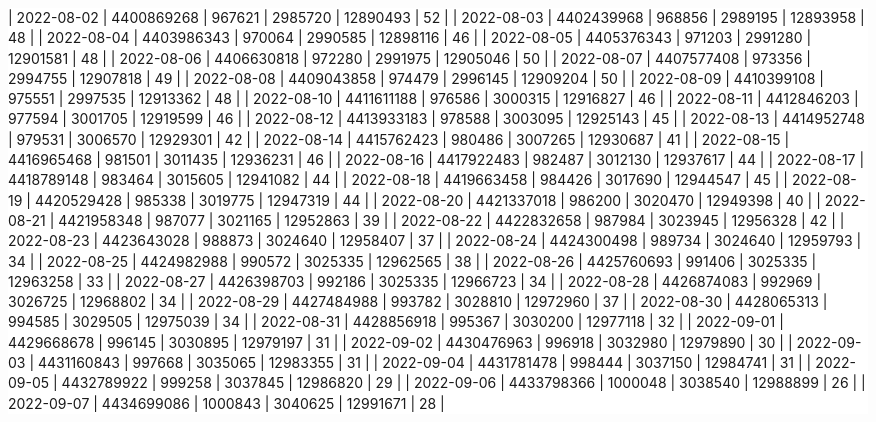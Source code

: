 | 2022-08-02 | 4400869268 | 967621 | 2985720 | 12890493 | 52 |
| 2022-08-03 | 4402439968 | 968856 | 2989195 | 12893958 | 48 |
| 2022-08-04 | 4403986343 | 970064 | 2990585 | 12898116 | 46 |
| 2022-08-05 | 4405376343 | 971203 | 2991280 | 12901581 | 48 |
| 2022-08-06 | 4406630818 | 972280 | 2991975 | 12905046 | 50 |
| 2022-08-07 | 4407577408 | 973356 | 2994755 | 12907818 | 49 |
| 2022-08-08 | 4409043858 | 974479 | 2996145 | 12909204 | 50 |
| 2022-08-09 | 4410399108 | 975551 | 2997535 | 12913362 | 48 |
| 2022-08-10 | 4411611188 | 976586 | 3000315 | 12916827 | 46 |
| 2022-08-11 | 4412846203 | 977594 | 3001705 | 12919599 | 46 |
| 2022-08-12 | 4413933183 | 978588 | 3003095 | 12925143 | 45 |
| 2022-08-13 | 4414952748 | 979531 | 3006570 | 12929301 | 42 |
| 2022-08-14 | 4415762423 | 980486 | 3007265 | 12930687 | 41 |
| 2022-08-15 | 4416965468 | 981501 | 3011435 | 12936231 | 46 |
| 2022-08-16 | 4417922483 | 982487 | 3012130 | 12937617 | 44 |
| 2022-08-17 | 4418789148 | 983464 | 3015605 | 12941082 | 44 |
| 2022-08-18 | 4419663458 | 984426 | 3017690 | 12944547 | 45 |
| 2022-08-19 | 4420529428 | 985338 | 3019775 | 12947319 | 44 |
| 2022-08-20 | 4421337018 | 986200 | 3020470 | 12949398 | 40 |
| 2022-08-21 | 4421958348 | 987077 | 3021165 | 12952863 | 39 |
| 2022-08-22 | 4422832658 | 987984 | 3023945 | 12956328 | 42 |
| 2022-08-23 | 4423643028 | 988873 | 3024640 | 12958407 | 37 |
| 2022-08-24 | 4424300498 | 989734 | 3024640 | 12959793 | 34 |
| 2022-08-25 | 4424982988 | 990572 | 3025335 | 12962565 | 38 |
| 2022-08-26 | 4425760693 | 991406 | 3025335 | 12963258 | 33 |
| 2022-08-27 | 4426398703 | 992186 | 3025335 | 12966723 | 34 |
| 2022-08-28 | 4426874083 | 992969 | 3026725 | 12968802 | 34 |
| 2022-08-29 | 4427484988 | 993782 | 3028810 | 12972960 | 37 |
| 2022-08-30 | 4428065313 | 994585 | 3029505 | 12975039 | 34 |
| 2022-08-31 | 4428856918 | 995367 | 3030200 | 12977118 | 32 |
| 2022-09-01 | 4429668678 | 996145 | 3030895 | 12979197 | 31 |
| 2022-09-02 | 4430476963 | 996918 | 3032980 | 12979890 | 30 |
| 2022-09-03 | 4431160843 | 997668 | 3035065 | 12983355 | 31 |
| 2022-09-04 | 4431781478 | 998444 | 3037150 | 12984741 | 31 |
| 2022-09-05 | 4432789922 | 999258 | 3037845 | 12986820 | 29 |
| 2022-09-06 | 4433798366 | 1000048 | 3038540 | 12988899 | 26 |
| 2022-09-07 | 4434699086 | 1000843 | 3040625 | 12991671 | 28 |